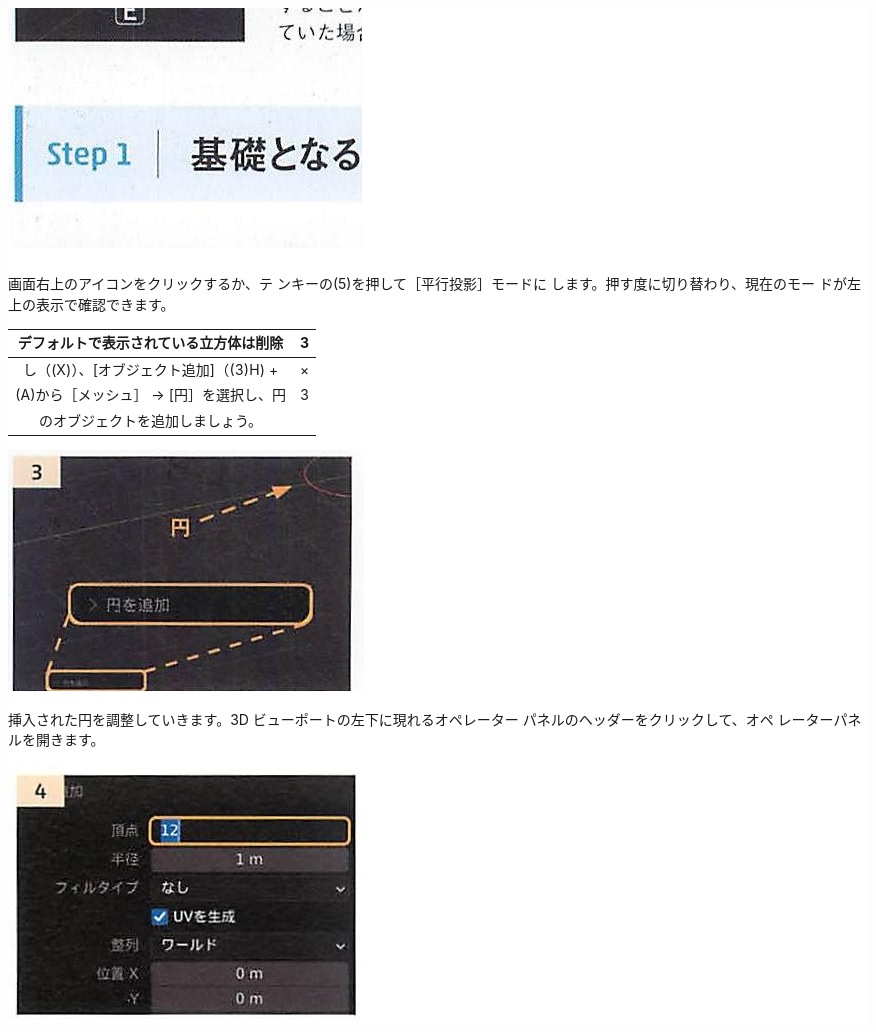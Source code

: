 ## ![img-194.jpeg](img-194.jpeg)

画面右上のアイコンをクリックするか、テ ンキーの(5)を押して［平行投影］モードに します。押す度に切り替わり、現在のモー ドが左上の表示で確認できます。

| デフォルトで表示されている立方体は削除 | 3 |
| :--: | :--: |
| し（(X)）、[オブジェクト追加]（(3)H) + | $\times$ |
| (A)から［メッシュ］ $\rightarrow$ [円］を選択し、円 | 3 |
| のオブジェクトを追加しましょう。 |  |

![img-195.jpeg](img-195.jpeg)

挿入された円を調整していきます。3D ビューポートの左下に現れるオペレーター パネルのヘッダーをクリックして、オペ レーターパネルを開きます。

![img-196.jpeg](img-196.jpeg)


[^0]:    (C)2023 M design